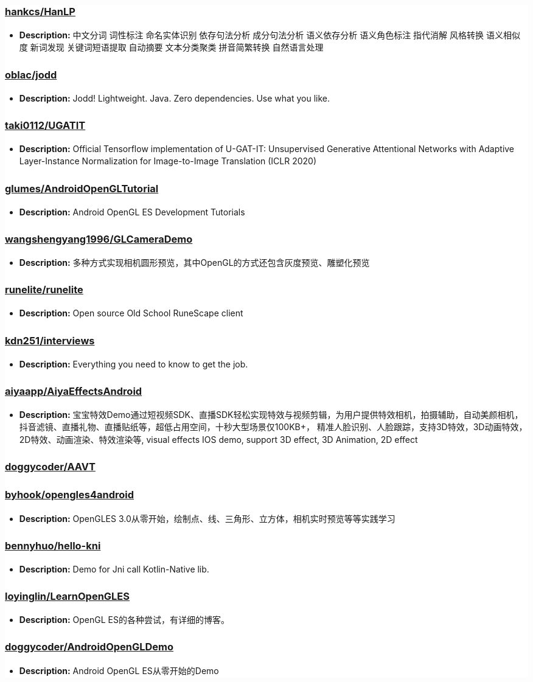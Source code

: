 ### [hankcs/HanLP](https://github.com/hankcs/HanLP)
- **Description:** 中文分词 词性标注 命名实体识别 依存句法分析 成分句法分析 语义依存分析 语义角色标注 指代消解 风格转换 语义相似度 新词发现 关键词短语提取 自动摘要 文本分类聚类 拼音简繁转换 自然语言处理

### [oblac/jodd](https://github.com/oblac/jodd)
- **Description:** Jodd! Lightweight. Java. Zero dependencies. Use what you like.

### [taki0112/UGATIT](https://github.com/taki0112/UGATIT)
- **Description:** Official Tensorflow implementation of U-GAT-IT: Unsupervised Generative Attentional Networks with Adaptive Layer-Instance Normalization for Image-to-Image Translation (ICLR 2020)

### [glumes/AndroidOpenGLTutorial](https://github.com/glumes/AndroidOpenGLTutorial)
- **Description:** Android OpenGL ES Development Tutorials

### [wangshengyang1996/GLCameraDemo](https://github.com/wangshengyang1996/GLCameraDemo)
- **Description:** 多种方式实现相机圆形预览，其中OpenGL的方式还包含灰度预览、雕塑化预览

### [runelite/runelite](https://github.com/runelite/runelite)
- **Description:** Open source Old School RuneScape client

### [kdn251/interviews](https://github.com/kdn251/interviews)
- **Description:** Everything you need to know to get the job.

### [aiyaapp/AiyaEffectsAndroid](https://github.com/aiyaapp/AiyaEffectsAndroid)
- **Description:** 宝宝特效Demo通过短视频SDK、直播SDK轻松实现特效与视频剪辑，为用户提供特效相机，拍摄辅助，自动美颜相机，抖音滤镜、直播礼物、直播贴纸等，超低占用空间，十秒大型场景仅100KB+， 精准人脸识别、人脸跟踪，支持3D特效，3D动画特效，2D特效、动画渲染、特效渲染等,  visual effects IOS demo, support 3D effect, 3D Animation, 2D effect

### [doggycoder/AAVT](https://github.com/doggycoder/AAVT)

### [byhook/opengles4android](https://github.com/byhook/opengles4android)
- **Description:** OpenGLES 3.0从零开始，绘制点、线、三角形、立方体，相机实时预览等等实践学习

### [bennyhuo/hello-kni](https://github.com/bennyhuo/hello-kni)
- **Description:** Demo for Jni call Kotlin-Native lib.

### [loyinglin/LearnOpenGLES](https://github.com/loyinglin/LearnOpenGLES)
- **Description:** OpenGL ES的各种尝试，有详细的博客。

### [doggycoder/AndroidOpenGLDemo](https://github.com/doggycoder/AndroidOpenGLDemo)
- **Description:** Android OpenGL ES从零开始的Demo
